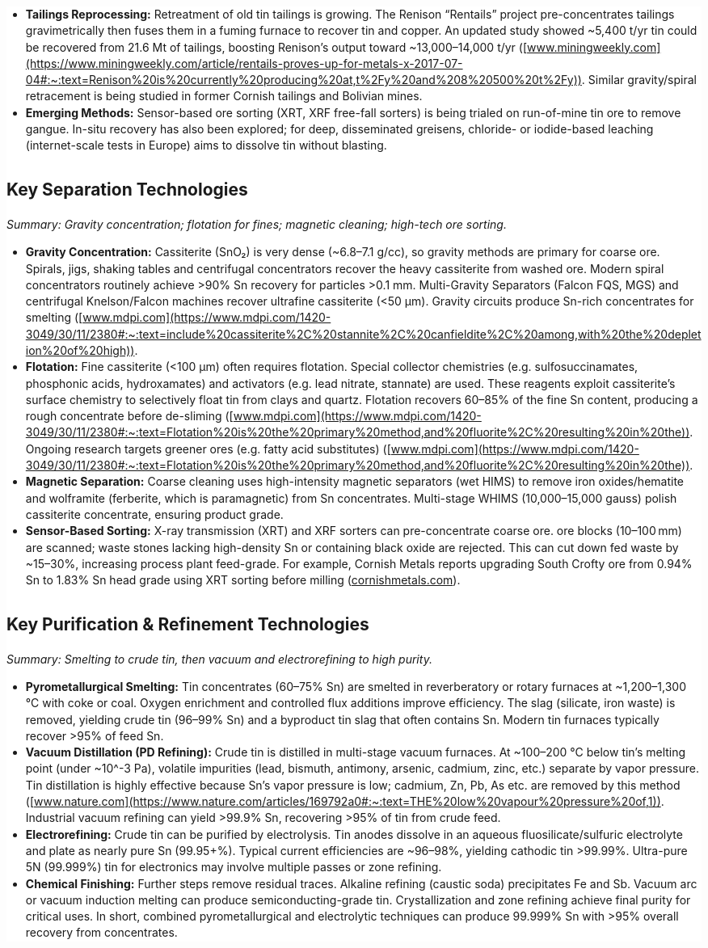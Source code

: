 - **Tailings Reprocessing:** Retreatment of old tin tailings is growing. The Renison “Rentails” project pre-concentrates tailings gravimetrically then fuses them in a fuming furnace to recover tin and copper. An updated study showed ~5,400 t/yr tin could be recovered from 21.6 Mt of tailings, boosting Renison’s output toward ~13,000–14,000 t/yr ([www.miningweekly.com](https://www.miningweekly.com/article/rentails-proves-up-for-metals-x-2017-07-04#:~:text=Renison%20is%20currently%20producing%20at,t%2Fy%20and%208%20500%20t%2Fy)). Similar gravity/spiral retracement is being studied in former Cornish tailings and Bolivian mines.  
- **Emerging Methods:** Sensor-based ore sorting (XRT, XRF free-fall sorters) is being trialed on run-of-mine tin ore to remove gangue. In-situ recovery has also been explored; for deep, disseminated greisens, chloride- or iodide-based leaching (internet-scale tests in Europe) aims to dissolve tin without blasting.  

## Key Separation Technologies  
*Summary: Gravity concentration; flotation for fines; magnetic cleaning; high-tech ore sorting.*  

- **Gravity Concentration:** Cassiterite (SnO₂) is very dense (~6.8–7.1 g/cc), so gravity methods are primary for coarse ore.  Spirals, jigs, shaking tables and centrifugal concentrators recover the heavy cassiterite from washed ore. Modern spiral concentrators routinely achieve >90% Sn recovery for particles >0.1 mm. Multi-Gravity Separators (Falcon FQS, MGS) and centrifugal Knelson/Falcon machines recover ultrafine cassiterite (<50 μm). Gravity circuits produce Sn-rich concentrates for smelting ([www.mdpi.com](https://www.mdpi.com/1420-3049/30/11/2380#:~:text=include%20cassiterite%2C%20stannite%2C%20canfieldite%2C%20among,with%20the%20depletion%20of%20high)).  
- **Flotation:** Fine cassiterite (<100 μm) often requires flotation. Special collector chemistries (e.g. sulfosuccinamates, phosphonic acids, hydroxamates) and activators (e.g. lead nitrate, stannate) are used. These reagents exploit cassiterite’s surface chemistry to selectively float tin from clays and quartz. Flotation recovers 60–85% of the fine Sn content, producing a rough concentrate before de-sliming ([www.mdpi.com](https://www.mdpi.com/1420-3049/30/11/2380#:~:text=Flotation%20is%20the%20primary%20method,and%20fluorite%2C%20resulting%20in%20the)). Ongoing research targets greener ores (e.g. fatty acid substitutes) ([www.mdpi.com](https://www.mdpi.com/1420-3049/30/11/2380#:~:text=Flotation%20is%20the%20primary%20method,and%20fluorite%2C%20resulting%20in%20the)).  
- **Magnetic Separation:** Coarse cleaning uses high-intensity magnetic separators (wet HIMS) to remove iron oxides/hematite and wolframite (ferberite, which is paramagnetic) from Sn concentrates. Multi-stage WHIMS (10,000–15,000 gauss) polish cassiterite concentrate, ensuring product grade.  
- **Sensor-Based Sorting:** X-ray transmission (XRT) and XRF sorters can pre-concentrate coarse ore. ore blocks (10–100 mm) are scanned; waste stones lacking high-density Sn or containing black oxide are rejected. This can cut down fed waste by ~15–30%, increasing process plant feed-grade.  For example, Cornish Metals reports upgrading South Crofty ore from 0.94% Sn to 1.83% Sn head grade using XRT sorting before milling ([cornishmetals.com](https://cornishmetals.com/projects/uk/south-crofty/#:~:text=,ore%20sorting%20and%20Dynamic%20Dense)).  

## Key Purification & Refinement Technologies  
*Summary: Smelting to crude tin, then vacuum and electrorefining to high purity.*  

- **Pyrometallurgical Smelting:** Tin concentrates (60–75% Sn) are smelted in reverberatory or rotary furnaces at ~1,200–1,300 °C with coke or coal. Oxygen enrichment and controlled flux additions improve efficiency. The slag (silicate, iron waste) is removed, yielding crude tin (96–99% Sn) and a byproduct tin slag that often contains Sn. Modern tin furnaces typically recover >95% of feed Sn.  
- **Vacuum Distillation (PD Refining):** Crude tin is distilled in multi-stage vacuum furnaces. At ~100–200 °C below tin’s melting point (under ~10^-3 Pa), volatile impurities (lead, bismuth, antimony, arsenic, cadmium, zinc, etc.) separate by vapor pressure. Tin distillation is highly effective because Sn’s vapor pressure is low; cadmium, Zn, Pb, As etc. are removed by this method ([www.nature.com](https://www.nature.com/articles/169792a0#:~:text=THE%20low%20vapour%20pressure%20of,1)). Industrial vacuum refining can yield >99.9% Sn, recovering >95% of tin from crude feed.  
- **Electrorefining:** Crude tin can be purified by electrolysis. Tin anodes dissolve in an aqueous fluosilicate/sulfuric electrolyte and plate as nearly pure Sn (99.95+%). Typical current efficiencies are ~96–98%, yielding cathodic tin >99.99%. Ultra-pure 5N (99.999%) tin for electronics may involve multiple passes or zone refining.  
- **Chemical Finishing:** Further steps remove residual traces. Alkaline refining (caustic soda) precipitates Fe and Sb. Vacuum arc or vacuum induction melting can produce semiconducting-grade tin.  Crystallization and zone refining achieve final purity for critical uses. In short, combined pyrometallurgical and electrolytic techniques can produce 99.999% Sn with >95% overall recovery from concentrates.  
